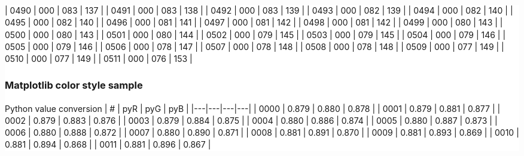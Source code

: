 | 0490 |  000 | 083 | 137 |
| 0491 |  000 | 083 | 138 |
| 0492 |  000 | 083 | 139 |
| 0493 |  000 | 082 | 139 |
| 0494 |  000 | 082 | 140 |
| 0495 |  000 | 082 | 140 |
| 0496 |  000 | 081 | 141 |
| 0497 |  000 | 081 | 142 |
| 0498 |  000 | 081 | 142 |
| 0499 |  000 | 080 | 143 |
| 0500 |  000 | 080 | 143 |
| 0501 |  000 | 080 | 144 |
| 0502 |  000 | 079 | 145 |
| 0503 |  000 | 079 | 145 |
| 0504 |  000 | 079 | 146 |
| 0505 |  000 | 079 | 146 |
| 0506 |  000 | 078 | 147 |
| 0507 |  000 | 078 | 148 |
| 0508 |  000 | 078 | 148 |
| 0509 |  000 | 077 | 149 |
| 0510 |  000 | 077 | 149 |
| 0511 |  000 | 076 | 153 |
### Matplotlib color style sample

Python value conversion
| #    | pyR   | pyG   | pyB   |
|---|---|---|---|
| 0000 | 0.879 | 0.880 | 0.878 |
| 0001 | 0.879 | 0.881 | 0.877 |
| 0002 | 0.879 | 0.883 | 0.876 |
| 0003 | 0.879 | 0.884 | 0.875 |
| 0004 | 0.880 | 0.886 | 0.874 |
| 0005 | 0.880 | 0.887 | 0.873 |
| 0006 | 0.880 | 0.888 | 0.872 |
| 0007 | 0.880 | 0.890 | 0.871 |
| 0008 | 0.881 | 0.891 | 0.870 |
| 0009 | 0.881 | 0.893 | 0.869 |
| 0010 | 0.881 | 0.894 | 0.868 |
| 0011 | 0.881 | 0.896 | 0.867 |